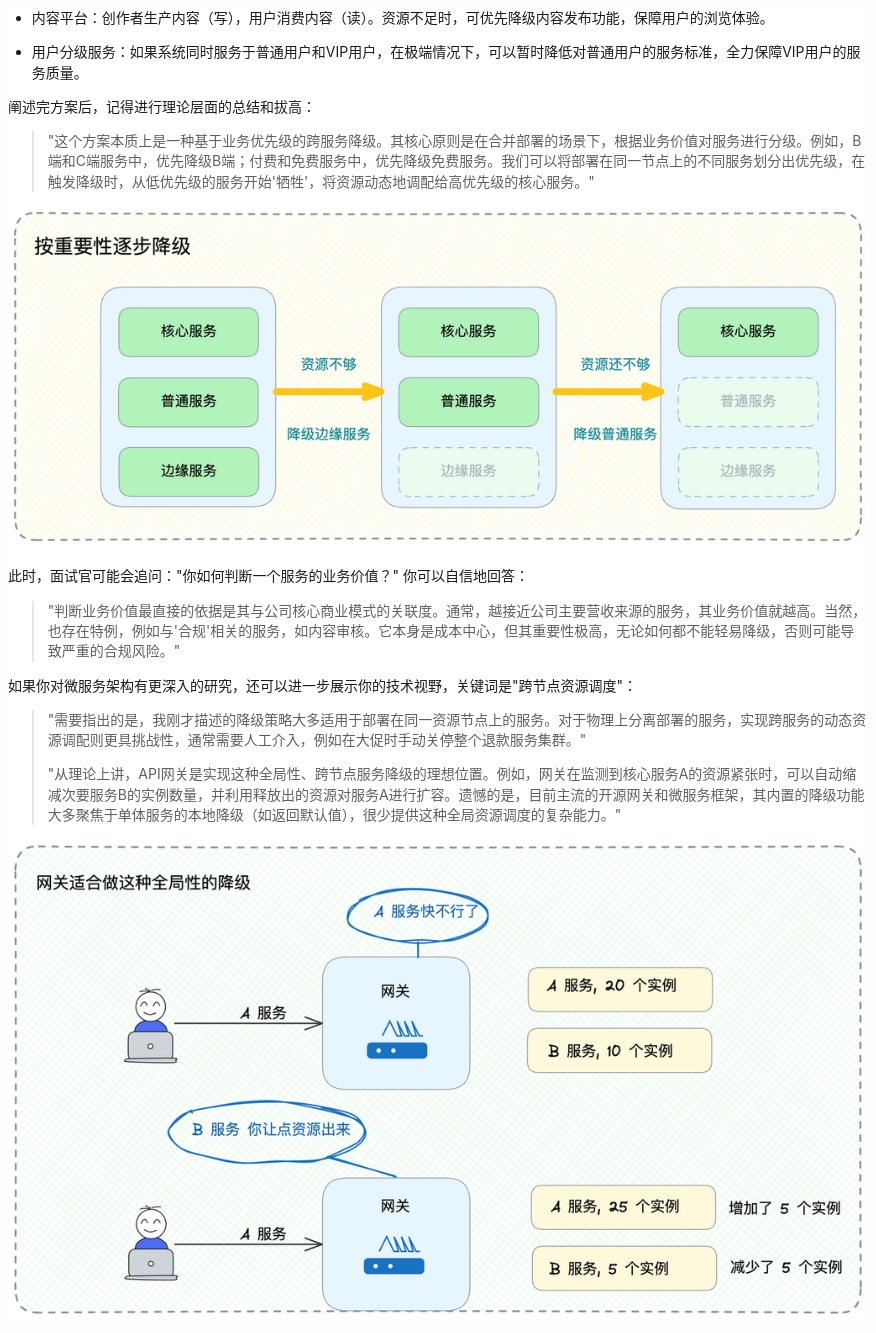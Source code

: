 * 内容平台：创作者生产内容（写），用户消费内容（读）。资源不足时，可优先降级内容发布功能，保障用户的浏览体验。

* 用户分级服务：如果系统同时服务于普通用户和VIP用户，在极端情况下，可以暂时降低对普通用户的服务标准，全力保障VIP用户的服务质量。

阐述完方案后，记得进行理论层面的总结和拔高：

> "这个方案本质上是一种基于业务优先级的跨服务降级。其核心原则是在合并部署的场景下，根据业务价值对服务进行分级。例如，B端和C端服务中，优先降级B端；付费和免费服务中，优先降级免费服务。我们可以将部署在同一节点上的不同服务划分出优先级，在触发降级时，从低优先级的服务开始'牺牲'，将资源动态地调配给高优先级的核心服务。"

![](../../assets/img/后端进阶之路/面试场景题/降级/7修改.png)

此时，面试官可能会追问："你如何判断一个服务的业务价值？" 你可以自信地回答：

> "判断业务价值最直接的依据是其与公司核心商业模式的关联度。通常，越接近公司主要营收来源的服务，其业务价值就越高。当然，也存在特例，例如与'合规'相关的服务，如内容审核。它本身是成本中心，但其重要性极高，无论如何都不能轻易降级，否则可能导致严重的合规风险。"

如果你对微服务架构有更深入的研究，还可以进一步展示你的技术视野，关键词是"跨节点资源调度"：

> "需要指出的是，我刚才描述的降级策略大多适用于部署在同一资源节点上的服务。对于物理上分离部署的服务，实现跨服务的动态资源调配则更具挑战性，通常需要人工介入，例如在大促时手动关停整个退款服务集群。"
>
> "从理论上讲，API网关是实现这种全局性、跨节点服务降级的理想位置。例如，网关在监测到核心服务A的资源紧张时，可以自动缩减次要服务B的实例数量，并利用释放出的资源对服务A进行扩容。遗憾的是，目前主流的开源网关和微服务框架，其内置的降级功能大多聚焦于单体服务的本地降级（如返回默认值），很少提供这种全局资源调度的复杂能力。"

![](../../assets/img/后端进阶之路/面试场景题/降级/8修改.png)
